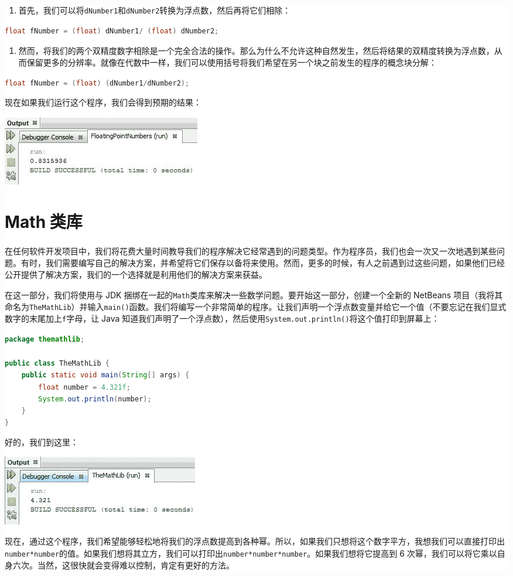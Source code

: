 1.  首先，我们可以将`dNumber1`和`dNumber2`转换为浮点数，然后再将它们相除：

```java
float fNumber = (float) dNumber1/ (float) dNumber2; 
```

1.  然而，将我们的两个双精度数字相除是一个完全合法的操作。那么为什么不允许这种自然发生，然后将结果的双精度转换为浮点数，从而保留更多的分辨率。就像在代数中一样，我们可以使用括号将我们希望在另一个块之前发生的程序的概念块分解：

```java
float fNumber = (float) (dNumber1/dNumber2); 
```

现在如果我们运行这个程序，我们会得到预期的结果：

![](img/f0a31fb1-1568-43f3-85b4-0159b9c245b0.jpg)

# Math 类库

在任何软件开发项目中，我们将花费大量时间教导我们的程序解决它经常遇到的问题类型。作为程序员，我们也会一次又一次地遇到某些问题。有时，我们需要编写自己的解决方案，并希望将它们保存以备将来使用。然而，更多的时候，有人之前遇到过这些问题，如果他们已经公开提供了解决方案，我们的一个选择就是利用他们的解决方案来获益。

在这一部分，我们将使用与 JDK 捆绑在一起的`Math`类库来解决一些数学问题。要开始这一部分，创建一个全新的 NetBeans 项目（我将其命名为`TheMathLib`）并输入`main()`函数。我们将编写一个非常简单的程序。让我们声明一个浮点数变量并给它一个值（不要忘记在我们显式数字的末尾加上`f`字母，让 Java 知道我们声明了一个浮点数），然后使用`System.out.println()`将这个值打印到屏幕上：

```java
package themathlib; 

public class TheMathLib { 
    public static void main(String[] args) { 
        float number = 4.321f; 
        System.out.println(number); 
    } 
} 
```

好的，我们到这里： 

![](img/0e87c80c-cbba-4fba-9eb8-c78c235f9d2f.jpg)

现在，通过这个程序，我们希望能够轻松地将我们的浮点数提高到各种幂。所以，如果我们只想将这个数字平方，我想我们可以直接打印出`number*number`的值。如果我们想将其立方，我们可以打印出`number*number*number`。如果我们想将它提高到 6 次幂，我们可以将它乘以自身六次。当然，这很快就会变得难以控制，肯定有更好的方法。
